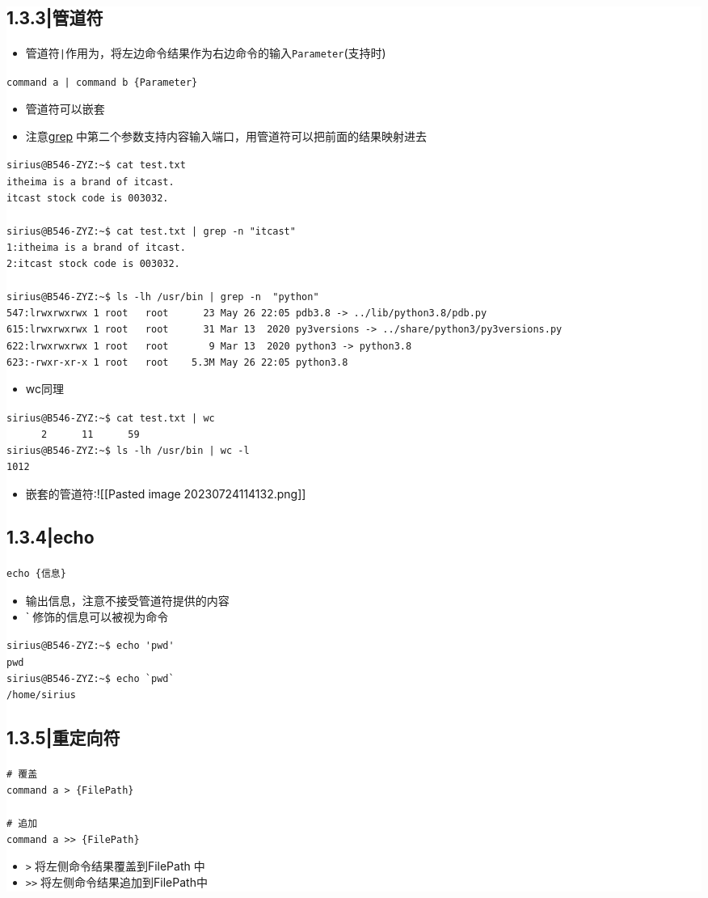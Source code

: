 ## 1.3.3|管道符

- 管道符`|`作用为，将左边命令结果作为右边命令的输入`Parameter`(支持时)
```shell
command a | command b {Parameter}
```
- 管道符可以嵌套

- 注意[grep](#1.3.1|grep) 中第二个参数支持内容输入端口，用管道符可以把前面的结果映射进去
```shell
sirius@B546-ZYZ:~$ cat test.txt
itheima is a brand of itcast.
itcast stock code is 003032.

sirius@B546-ZYZ:~$ cat test.txt | grep -n "itcast"
1:itheima is a brand of itcast.
2:itcast stock code is 003032.

sirius@B546-ZYZ:~$ ls -lh /usr/bin | grep -n  "python"
547:lrwxrwxrwx 1 root   root      23 May 26 22:05 pdb3.8 -> ../lib/python3.8/pdb.py
615:lrwxrwxrwx 1 root   root      31 Mar 13  2020 py3versions -> ../share/python3/py3versions.py
622:lrwxrwxrwx 1 root   root       9 Mar 13  2020 python3 -> python3.8
623:-rwxr-xr-x 1 root   root    5.3M May 26 22:05 python3.8
```

- wc同理
```shell
sirius@B546-ZYZ:~$ cat test.txt | wc
      2      11      59
sirius@B546-ZYZ:~$ ls -lh /usr/bin | wc -l
1012
```

- 嵌套的管道符:![[Pasted image 20230724114132.png]]

## 1.3.4|echo
```shell
echo {信息}
```
- 输出信息，注意不接受管道符提供的内容
- \` 修饰的信息可以被视为命令
```shell
sirius@B546-ZYZ:~$ echo 'pwd'
pwd
sirius@B546-ZYZ:~$ echo `pwd`
/home/sirius
```

## 1.3.5|重定向符
```shell
# 覆盖
command a > {FilePath}

# 追加
command a >> {FilePath}
```
- `>` 将左侧命令结果覆盖到FilePath 中
- `>>` 将左侧命令结果追加到FilePath中
